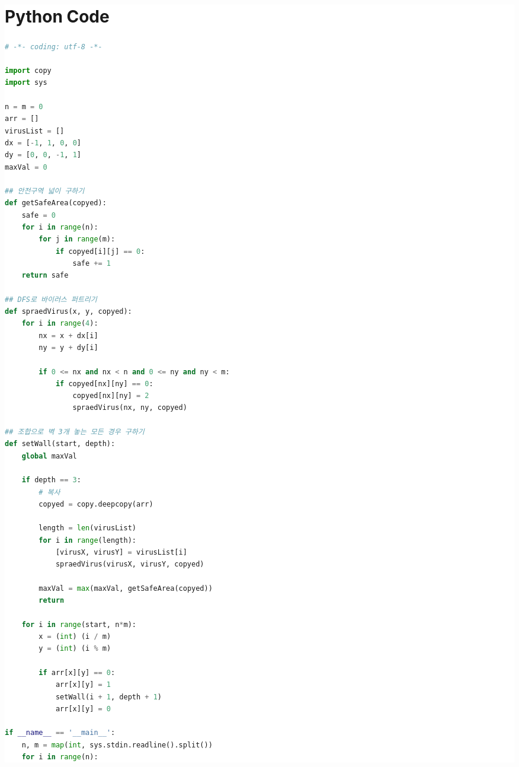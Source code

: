 # Python Code
```python
# -*- coding: utf-8 -*-

import copy
import sys

n = m = 0
arr = []
virusList = []
dx = [-1, 1, 0, 0]
dy = [0, 0, -1, 1]
maxVal = 0

## 안전구역 넓이 구하기
def getSafeArea(copyed):
    safe = 0
    for i in range(n):
        for j in range(m):
            if copyed[i][j] == 0:
                safe += 1
    return safe

## DFS로 바이러스 퍼트리기
def spraedVirus(x, y, copyed):
    for i in range(4):
        nx = x + dx[i]
        ny = y + dy[i]

        if 0 <= nx and nx < n and 0 <= ny and ny < m:
            if copyed[nx][ny] == 0:
                copyed[nx][ny] = 2
                spraedVirus(nx, ny, copyed)

## 조합으로 벽 3개 놓는 모든 경우 구하기
def setWall(start, depth):
    global maxVal

    if depth == 3:
        # 복사
        copyed = copy.deepcopy(arr) 

        length = len(virusList)
        for i in range(length):
            [virusX, virusY] = virusList[i]
            spraedVirus(virusX, virusY, copyed)

        maxVal = max(maxVal, getSafeArea(copyed))
        return
    
    for i in range(start, n*m):
        x = (int) (i / m)
        y = (int) (i % m)

        if arr[x][y] == 0:
            arr[x][y] = 1
            setWall(i + 1, depth + 1)
            arr[x][y] = 0

if __name__ == '__main__':
    n, m = map(int, sys.stdin.readline().split())
    for i in range(n):
```